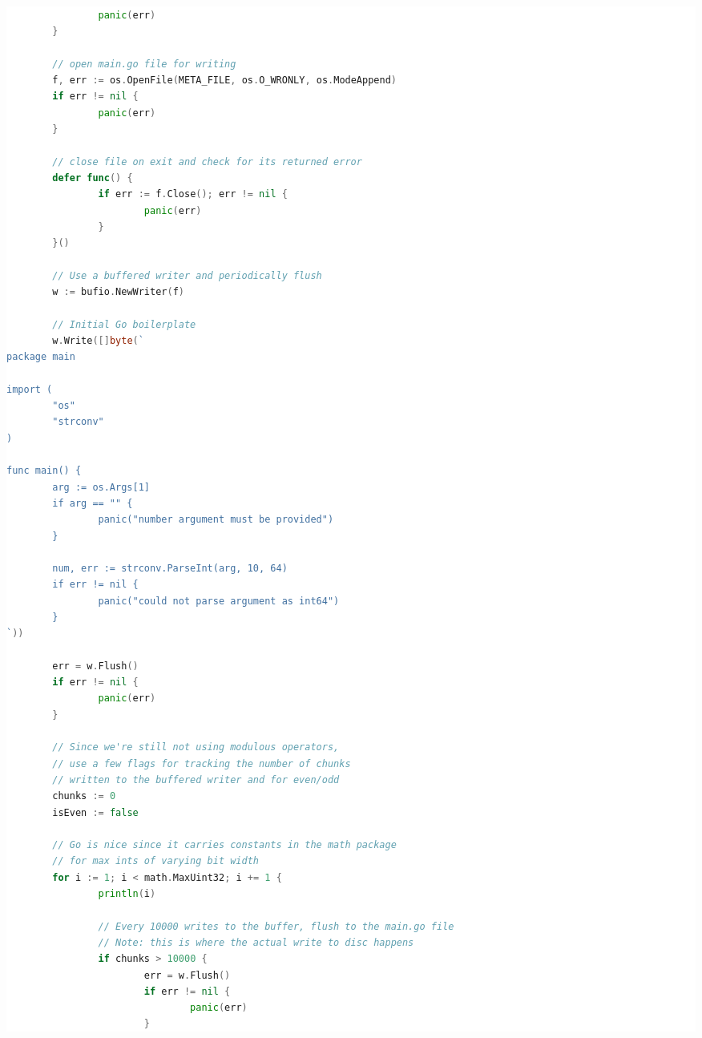 ```go
                panic(err)
        }

        // open main.go file for writing
        f, err := os.OpenFile(META_FILE, os.O_WRONLY, os.ModeAppend)
        if err != nil {
                panic(err)
        }

        // close file on exit and check for its returned error
        defer func() {
                if err := f.Close(); err != nil {
                        panic(err)
                }
        }()

        // Use a buffered writer and periodically flush
        w := bufio.NewWriter(f)

        // Initial Go boilerplate
        w.Write([]byte(`
package main

import (
        "os"
        "strconv"
)

func main() {
        arg := os.Args[1]
        if arg == "" {
                panic("number argument must be provided")
        }

        num, err := strconv.ParseInt(arg, 10, 64)
        if err != nil {
                panic("could not parse argument as int64")
        }
`))

        err = w.Flush()
        if err != nil {
                panic(err)
        }

        // Since we're still not using modulous operators,
        // use a few flags for tracking the number of chunks
        // written to the buffered writer and for even/odd
        chunks := 0
        isEven := false

        // Go is nice since it carries constants in the math package
        // for max ints of varying bit width
        for i := 1; i < math.MaxUint32; i += 1 {
                println(i)

                // Every 10000 writes to the buffer, flush to the main.go file
                // Note: this is where the actual write to disc happens
                if chunks > 10000 {
                        err = w.Flush()
                        if err != nil {
                                panic(err)
                        }
```